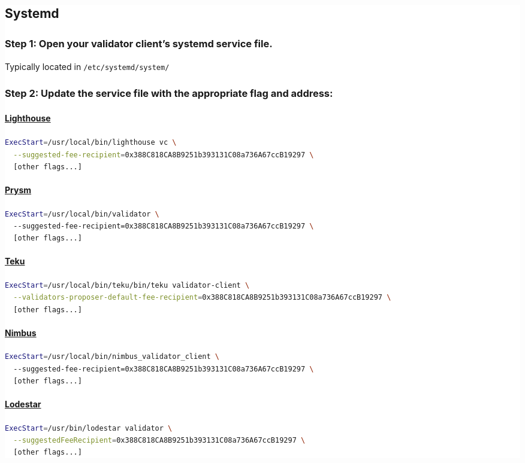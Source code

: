 ## Systemd

### Step 1: Open your validator client’s systemd service file.

Typically located in `/etc/systemd/system/`

### Step 2: Update the service file with the appropriate flag and address:

#### [Lighthouse](https://lighthouse-book.sigmaprime.io/validator_fee_recipient.html)

```bash
ExecStart=/usr/local/bin/lighthouse vc \
  --suggested-fee-recipient=0x388C818CA8B9251b393131C08a736A67ccB19297 \
  [other flags...]
```

#### [Prysm](https://www.offchainlabs.com/prysm/docs/execution-node/fee-recipient/)

```bash
ExecStart=/usr/local/bin/validator \
  --suggested-fee-recipient=0x388C818CA8B9251b393131C08a736A67ccB19297 \
  [other flags...]
```

#### [Teku](https://docs.teku.consensys.io/how-to/configure/builder-network#example-builder-configurations)

```bash
ExecStart=/usr/local/bin/teku/bin/teku validator-client \
  --validators-proposer-default-fee-recipient=0x388C818CA8B9251b393131C08a736A67ccB19297 \
  [other flags...]
```

#### [Nimbus](https://nimbus.guide/suggested-fee-recipient.html)

```bash
ExecStart=/usr/local/bin/nimbus_validator_client \
  --suggested-fee-recipient=0x388C818CA8B9251b393131C08a736A67ccB19297 \
  [other flags...]
```

#### [Lodestar](https://chainsafe.github.io/lodestar/run/validator-management/vc-configuration#configuring-the-fee-recipient-address)

```bash
ExecStart=/usr/bin/lodestar validator \
  --suggestedFeeRecipient=0x388C818CA8B9251b393131C08a736A67ccB19297 \
  [other flags...]
```
